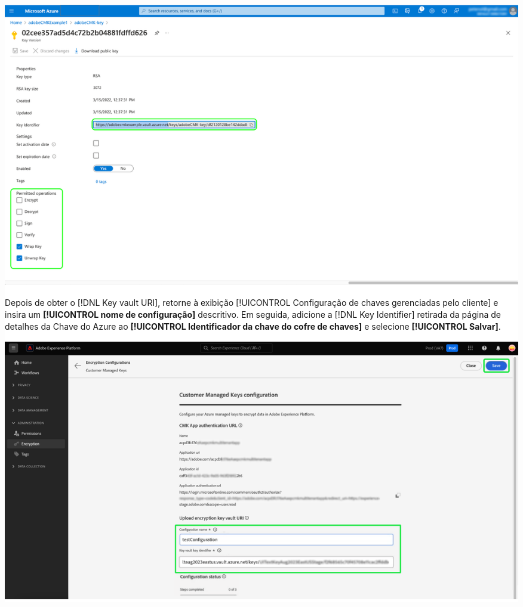 ![Os detalhes da Chave do painel do Microsoft Azure com as seções [!DNL Permitted operations] e copiar URL da chave destacadas.](../../../images/governance-privacy-security/customer-managed-keys/copy-key-url.png)

Depois de obter o [!DNL Key vault URI], retorne à exibição [!UICONTROL Configuração de chaves gerenciadas pelo cliente] e insira um **[!UICONTROL nome de configuração]** descritivo. Em seguida, adicione a [!DNL Key Identifier] retirada da página de detalhes da Chave do Azure ao **[!UICONTROL Identificador da chave do cofre de chaves]** e selecione **[!UICONTROL Salvar]**.

![A exibição da [!UICONTROL Configuração de chaves gerenciadas pelo cliente] com as seções [!UICONTROL Nome da configuração] e [!UICONTROL Identificador de chave do cofre de chaves] destacadas.](../../../images/governance-privacy-security/customer-managed-keys/configuration-name.png)
